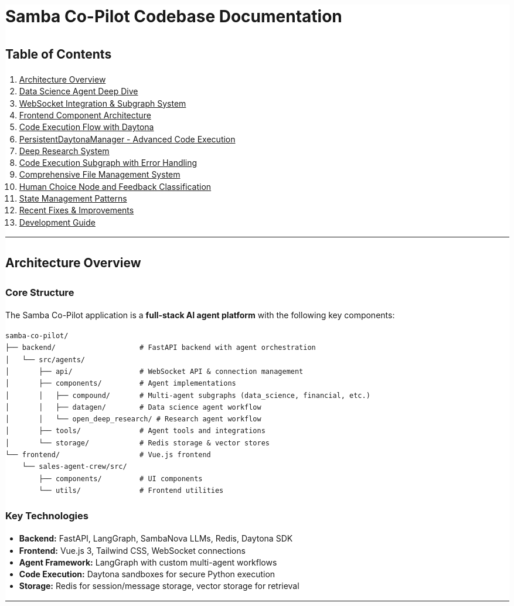 # Samba Co-Pilot Codebase Documentation


## Table of Contents

1. [Architecture Overview](#architecture-overview)
2. [Data Science Agent Deep Dive](#data-science-agent-deep-dive)
3. [WebSocket Integration & Subgraph System](#websocket-integration--subgraph-system)
4. [Frontend Component Architecture](#frontend-component-architecture)
5. [Code Execution Flow with Daytona](#code-execution-flow-with-daytona)
6. [PersistentDaytonaManager - Advanced Code Execution](#persistentdaytonamanager---advanced-code-execution)
7. [Deep Research System](#deep-research-system)
8. [Code Execution Subgraph with Error Handling](#code-execution-subgraph-with-error-handling)
9. [Comprehensive File Management System](#comprehensive-file-management-system)
10. [Human Choice Node and Feedback Classification](#human-choice-node-and-feedback-classification)
11. [State Management Patterns](#state-management-patterns)
12. [Recent Fixes & Improvements](#recent-fixes--improvements)
13. [Development Guide](#development-guide)

---

## Architecture Overview

### Core Structure

The Samba Co-Pilot application is a **full-stack AI agent platform** with the following key components:

```
samba-co-pilot/
├── backend/                    # FastAPI backend with agent orchestration
│   └── src/agents/
│       ├── api/                # WebSocket API & connection management
│       ├── components/         # Agent implementations
│       │   ├── compound/       # Multi-agent subgraphs (data_science, financial, etc.)
│       │   ├── datagen/        # Data science agent workflow
│       │   └── open_deep_research/ # Research agent workflow
│       ├── tools/              # Agent tools and integrations
│       └── storage/            # Redis storage & vector stores
└── frontend/                   # Vue.js frontend
    └── sales-agent-crew/src/
        ├── components/         # UI components
        └── utils/              # Frontend utilities
```

### Key Technologies
- **Backend:** FastAPI, LangGraph, SambaNova LLMs, Redis, Daytona SDK
- **Frontend:** Vue.js 3, Tailwind CSS, WebSocket connections
- **Agent Framework:** LangGraph with custom multi-agent workflows
- **Code Execution:** Daytona sandboxes for secure Python execution
- **Storage:** Redis for session/message storage, vector storage for retrieval

---